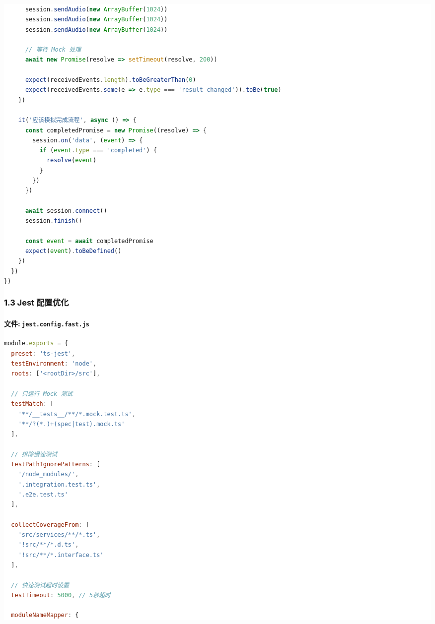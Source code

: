```typescript
      session.sendAudio(new ArrayBuffer(1024))
      session.sendAudio(new ArrayBuffer(1024))
      session.sendAudio(new ArrayBuffer(1024))

      // 等待 Mock 处理
      await new Promise(resolve => setTimeout(resolve, 200))

      expect(receivedEvents.length).toBeGreaterThan(0)
      expect(receivedEvents.some(e => e.type === 'result_changed')).toBe(true)
    })

    it('应该模拟完成流程', async () => {
      const completedPromise = new Promise((resolve) => {
        session.on('data', (event) => {
          if (event.type === 'completed') {
            resolve(event)
          }
        })
      })

      await session.connect()
      session.finish()

      const event = await completedPromise
      expect(event).toBeDefined()
    })
  })
})
```

### 1.3 Jest 配置优化

#### 文件: `jest.config.fast.js`

```javascript
module.exports = {
  preset: 'ts-jest',
  testEnvironment: 'node',
  roots: ['<rootDir>/src'],

  // 只运行 Mock 测试
  testMatch: [
    '**/__tests__/**/*.mock.test.ts',
    '**/?(*.)+(spec|test).mock.ts'
  ],

  // 排除慢速测试
  testPathIgnorePatterns: [
    '/node_modules/',
    '.integration.test.ts',
    '.e2e.test.ts'
  ],

  collectCoverageFrom: [
    'src/services/**/*.ts',
    '!src/**/*.d.ts',
    '!src/**/*.interface.ts'
  ],

  // 快速测试超时设置
  testTimeout: 5000, // 5秒超时

  moduleNameMapper: {
```
